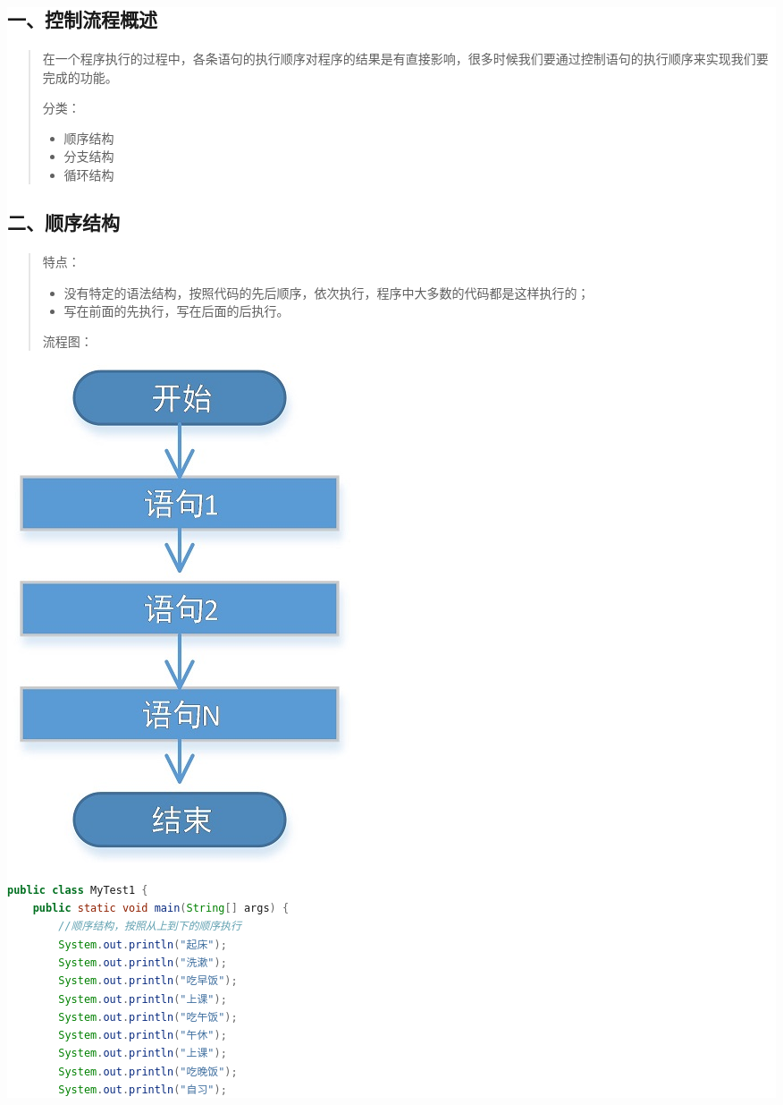 ## 一、控制流程概述

> 在一个程序执行的过程中，各条语句的执行顺序对程序的结果是有直接影响，很多时候我们要通过控制语句的执行顺序来实现我们要完成的功能。
>
> 分类：
>
> * 顺序结构
> * 分支结构
> * 循环结构

## 二、顺序结构

> 特点：
>
> * 没有特定的语法结构，按照代码的先后顺序，依次执行，程序中大多数的代码都是这样执行的；
> * 写在前面的先执行，写在后面的后执行。
>
> 流程图：

![](./pic/顺序结构.jpg)



```java
public class MyTest1 {
    public static void main(String[] args) {
        //顺序结构，按照从上到下的顺序执行
        System.out.println("起床");
        System.out.println("洗漱");
        System.out.println("吃早饭");
        System.out.println("上课");
        System.out.println("吃午饭");
        System.out.println("午休");
        System.out.println("上课");
        System.out.println("吃晚饭");
        System.out.println("自习");
```